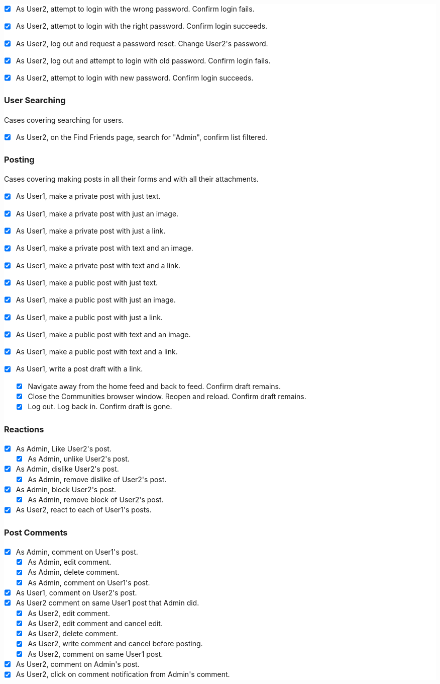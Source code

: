 - [x] As User2, attempt to login with the wrong password.  Confirm login fails.
- [x] As User2, attempt to login with the right password. Confirm login succeeds.

- [x] As User2, log out and request a password reset. Change User2's password.
- [x] As User2, log out and attempt to login with old password.  Confirm login fails.
- [x] As User2, attempt to login with new password.  Confirm login succeeds.

### User Searching

Cases covering searching for users.

- [x] As User2, on the Find Friends page, search for "Admin", confirm list filtered.

### Posting

Cases covering making posts in all their forms and with all their attachments.

- [x] As User1, make a private post with just text.
- [x] As User1, make a private post with just an image.
- [x] As User1, make a private post with just a link.
- [x] As User1, make a private post with text and an image.
- [x] As User1, make a private post with text and a link.

- [x] As User1, make a public post with just text.
- [x] As User1, make a public post with just an image.
- [x] As User1, make a public post with just a link.
- [x] As User1, make a public post with text and an image.
- [x] As User1, make a public post with text and a link.

- [x] As User1, write a post draft with a link.
    - [x] Navigate away from the home feed and back to feed.  Confirm draft remains. 
    - [x] Close the Communities browser window. Reopen and reload.  Confirm draft remains.
    - [x] Log out.  Log back in. Confirm draft is gone.

### Reactions

- [x] As Admin, Like User2's post.
    - [x] As Admin, unlike User2's post.

- [x] As Admin, dislike User2's post.
     - [x] As Admin, remove dislike of User2's post.

- [x] As Admin, block User2's post.
    - [x] As Admin, remove block of User2's post.

- [x] As User2, react to each of User1's posts.

### Post Comments

- [x] As Admin, comment on User1's post.
    - [x] As Admin, edit comment.
    - [x] As Admin, delete comment.
    - [x] As Admin, comment on User1's post.
- [x] As User1, comment on User2's post.
- [x] As User2 comment on same User1 post that Admin did.
    - [x] As User2, edit comment.
    - [x] As User2, edit comment and cancel edit.
    - [x] As User2, delete comment.
    - [x] As User2, write comment and cancel before posting.
    - [x] As User2, comment on same User1 post.
- [x] As User2, comment on Admin's post.
- [x] As User2, click on comment notification from Admin's comment.
